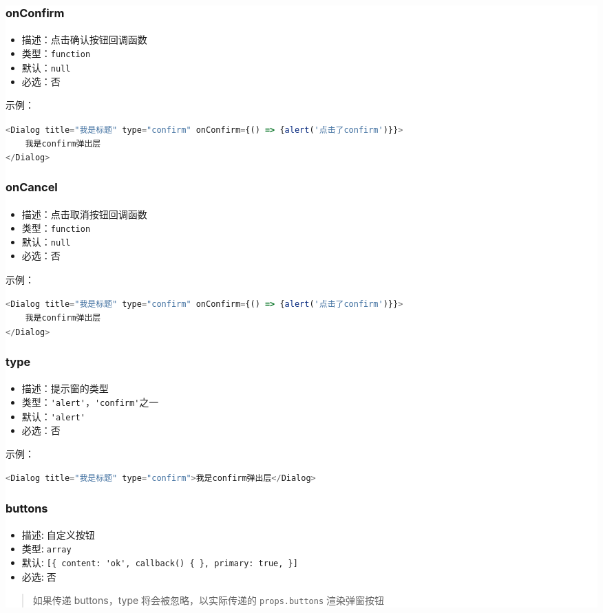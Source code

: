 ### onConfirm

- 描述：点击确认按钮回调函数
- 类型：`function`
- 默认：`null`
- 必选：否

示例：

```javascript
<Dialog title="我是标题" type="confirm" onConfirm={() => {alert('点击了confirm')}}>
    我是confirm弹出层
</Dialog>
```

### onCancel

- 描述：点击取消按钮回调函数
- 类型：`function`
- 默认：`null`
- 必选：否

示例：

```javascript
<Dialog title="我是标题" type="confirm" onConfirm={() => {alert('点击了confirm')}}>
    我是confirm弹出层
</Dialog>
```

### type

- 描述：提示窗的类型
- 类型：`'alert'`，`'confirm'`之一
- 默认：`'alert'`
- 必选：否

示例：

```javascript
<Dialog title="我是标题" type="confirm">我是confirm弹出层</Dialog>
```

### buttons

- 描述: 自定义按钮
- 类型: `array`
- 默认: `[{
    content: 'ok',
    callback() { },
    primary: true,
}]`
- 必选: 否

> 如果传递 buttons，type 将会被忽略，以实际传递的 `props.buttons` 渲染弹窗按钮
